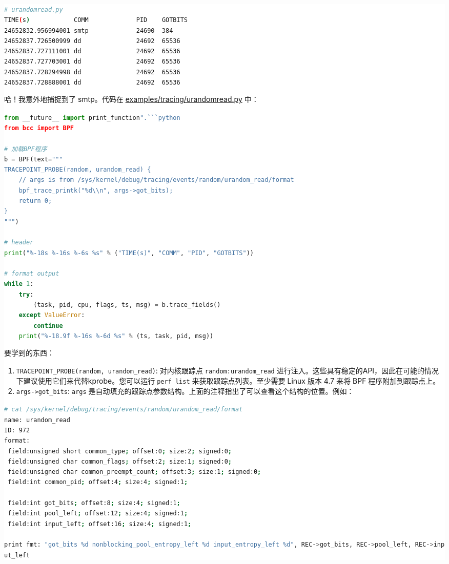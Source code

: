 ```sh
# urandomread.py
TIME(s)            COMM             PID    GOTBITS
24652832.956994001 smtp             24690  384
24652837.726500999 dd               24692  65536
24652837.727111001 dd               24692  65536
24652837.727703001 dd               24692  65536
24652837.728294998 dd               24692  65536
24652837.728888001 dd               24692  65536
```

哈！我意外地捕捉到了 smtp。代码在 [examples/tracing/urandomread.py](https://github.com/iovisor/bcc/tree/master/examples/tracing/urandomread.py) 中：

```Python
from __future__ import print_function".```python
from bcc import BPF

# 加载BPF程序
b = BPF(text="""
TRACEPOINT_PROBE(random, urandom_read) {
    // args is from /sys/kernel/debug/tracing/events/random/urandom_read/format
    bpf_trace_printk("%d\\n", args->got_bits);
    return 0;
}
""")

# header
print("%-18s %-16s %-6s %s" % ("TIME(s)", "COMM", "PID", "GOTBITS"))

# format output
while 1:
    try:
        (task, pid, cpu, flags, ts, msg) = b.trace_fields()
    except ValueError:
        continue
    print("%-18.9f %-16s %-6d %s" % (ts, task, pid, msg))
```

要学到的东西：

1. ```TRACEPOINT_PROBE(random, urandom_read)```: 对内核跟踪点 ```random:urandom_read``` 进行注入。这些具有稳定的API，因此在可能的情况下建议使用它们来代替kprobe。您可以运行 ```perf list``` 来获取跟踪点列表。至少需要 Linux 版本 4.7 来将 BPF 程序附加到跟踪点上。
2. ```args->got_bits```: ```args``` 是自动填充的跟踪点参数结构。上面的注释指出了可以查看这个结构的位置。例如：

```sh
# cat /sys/kernel/debug/tracing/events/random/urandom_read/format
name: urandom_read
ID: 972
format:
 field:unsigned short common_type; offset:0; size:2; signed:0;
 field:unsigned char common_flags; offset:2; size:1; signed:0;
 field:unsigned char common_preempt_count; offset:3; size:1; signed:0;
 field:int common_pid; offset:4; size:4; signed:1;

 field:int got_bits; offset:8; size:4; signed:1;
 field:int pool_left; offset:12; size:4; signed:1;
 field:int input_left; offset:16; size:4; signed:1;

print fmt: "got_bits %d nonblocking_pool_entropy_left %d input_entropy_left %d", REC->got_bits, REC->pool_left, REC->input_left
```
